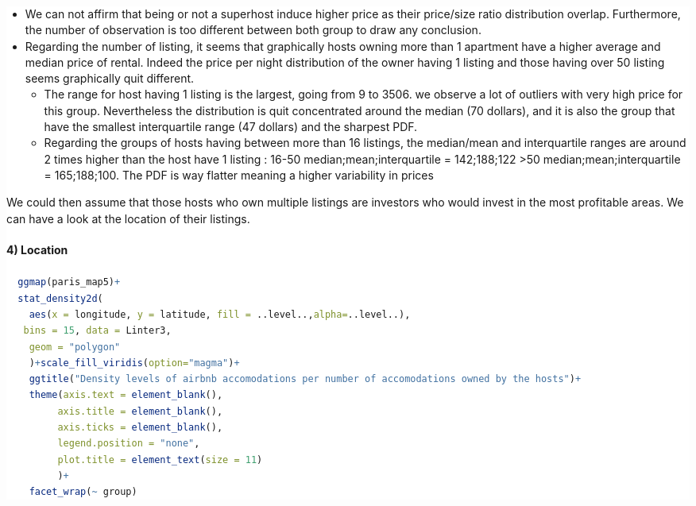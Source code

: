 -   We can not affirm that being or not a superhost induce higher price
    as their price/size ratio distribution overlap. Furthermore, the
    number of observation is too different between both group to draw
    any conclusion.
-   Regarding the number of listing, it seems that graphically hosts
    owning more than 1 apartment have a higher average and median price
    of rental. Indeed the price per night distribution of the owner
    having 1 listing and those having over 50 listing seems graphically
    quit different.
    -   The range for host having 1 listing is the largest, going from 9
        to 3506. we observe a lot of outliers with very high price for
        this group. Nevertheless the distribution is quit concentrated
        around the median (70 dollars), and it is also the group that
        have the smallest interquartile range (47 dollars) and the
        sharpest PDF.
    -   Regarding the groups of hosts having between more than 16
        listings, the median/mean and interquartile ranges are around 2
        times higher than the host have 1 listing : 16-50
        median;mean;interquartile = 142;188;122 &gt;50
        median;mean;interquartile = 165;188;100. The PDF is way flatter
        meaning a higher variability in prices

We could then assume that those hosts who own multiple listings are
investors who would invest in the most profitable areas. We can have a
look at the location of their listings.

#### 4) Location

``` r
  ggmap(paris_map5)+
  stat_density2d(
    aes(x = longitude, y = latitude, fill = ..level..,alpha=..level..),
   bins = 15, data = Linter3,
    geom = "polygon"
    )+scale_fill_viridis(option="magma")+
    ggtitle("Density levels of airbnb accomodations per number of accomodations owned by the hosts")+
    theme(axis.text = element_blank(),
         axis.title = element_blank(),
         axis.ticks = element_blank(),
         legend.position = "none",
         plot.title = element_text(size = 11)
         )+
    facet_wrap(~ group)
```
